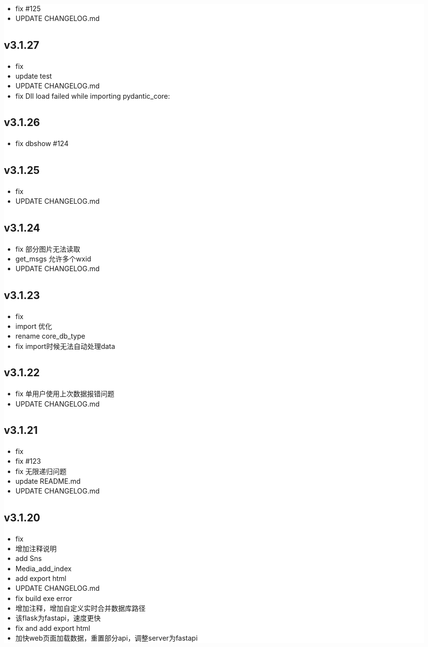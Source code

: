 - fix #125
- UPDATE CHANGELOG.md

## v3.1.27

- fix
- update test
- UPDATE CHANGELOG.md
- fix DIl load failed while importing pydantic_core:

## v3.1.26

- fix dbshow #124

## v3.1.25

- fix
- UPDATE CHANGELOG.md

## v3.1.24

- fix 部分图片无法读取
- get_msgs 允许多个wxid
- UPDATE CHANGELOG.md

## v3.1.23

- fix
- import 优化
- rename core_db_type
- fix import时候无法自动处理data

## v3.1.22

- fix 单用户使用上次数据报错问题
- UPDATE CHANGELOG.md

## v3.1.21

- fix
- fix #123
- fix 无限递归问题
- update README.md
- UPDATE CHANGELOG.md

## v3.1.20

- fix
- 增加注释说明
- add Sns
- Media_add_index
- add export html
- UPDATE CHANGELOG.md
- fix build exe error
- 增加注释，增加自定义实时合并数据库路径
- 该flask为fastapi，速度更快
- fix and add export html
- 加快web页面加载数据，重置部分api，调整server为fastapi
